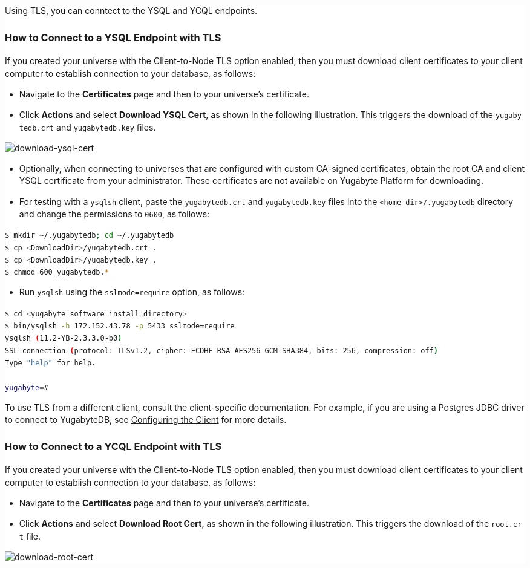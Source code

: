 Using TLS, you can conntect to the YSQL and YCQL endpoints.

### How to Connect to a YSQL Endpoint with TLS

If you created your universe with the Client-to-Node TLS option enabled, then you must download client certificates to your client computer to establish connection to your database, as follows:

- Navigate to the **Certificates** page and then to your universe’s certificate. 

- Click **Actions** and select **Download YSQL Cert**, as shown in the following illustration. This triggers the download of the `yugabytedb.crt` and `yugabytedb.key` files.

![download-ysql-cert](/images/yp/encryption-in-transit/download-ysql-cert.png)

- Optionally, when connecting to universes that are configured with custom CA-signed certificates, obtain the root CA and client YSQL certificate from your administrator. These certificates are not available on Yugabyte Platform for downloading. 

- For testing with a `ysqlsh` client, paste the `yugabytedb.crt` and `yugabytedb.key` files into the `<home-dir>/.yugabytedb` directory and change the permissions to `0600`, as follows:

```sh
$ mkdir ~/.yugabytedb; cd ~/.yugabytedb
$ cp <DownloadDir>/yugabytedb.crt .
$ cp <DownloadDir>/yugabytedb.key .
$ chmod 600 yugabytedb.*
```

- Run `ysqlsh` using the `sslmode=require` option, as follows:

```sh
$ cd <yugabyte software install directory>
$ bin/ysqlsh -h 172.152.43.78 -p 5433 sslmode=require
ysqlsh (11.2-YB-2.3.3.0-b0)
SSL connection (protocol: TLSv1.2, cipher: ECDHE-RSA-AES256-GCM-SHA384, bits: 256, compression: off)
Type "help" for help.

yugabyte=#
```

To use TLS from a different client, consult the client-specific documentation. For example, if you are using a Postgres JDBC driver to connect to YugabyteDB, see [Configuring the Client](https://jdbc.postgresql.org/documentation/head/ssl-client.html) for more details.

### How to Connect to a YCQL Endpoint with TLS

If you created your universe with the Client-to-Node TLS option enabled, then you must download client certificates to your client computer to establish connection to your database, as follows:

- Navigate to the **Certificates** page and then to your universe’s certificate. 

- Click **Actions** and select **Download Root Cert**, as shown in the following illustration. This triggers the download of the `root.crt` file.

![download-root-cert](/images/yp/encryption-in-transit/download-root-cert.png)
